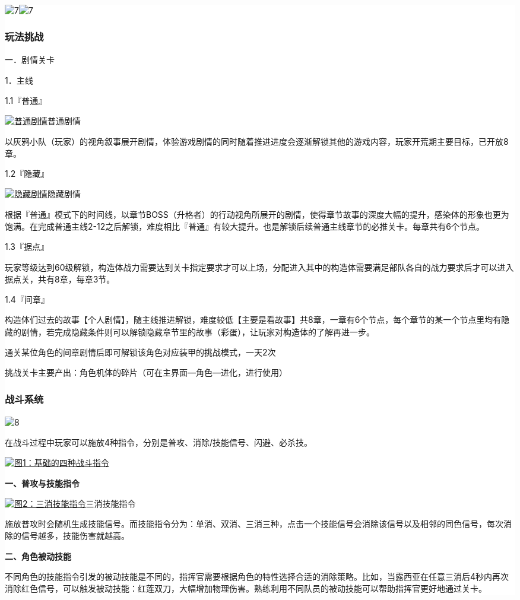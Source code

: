 ![7](https://cdn.jsdelivr.net/gh/coppersulfate1/imgs@master/markdown-imgs/202212191929524.jpg)![7](https://cdn.jsdelivr.net/gh/coppersulfate1/imgs@master/markdown-imgs/202212191934480.jpg)

### 玩法挑战

一．剧情关卡

1．主线

1.1『普通』

[![普通剧情](https://cdn.jsdelivr.net/gh/coppersulfate1/imgs@master/markdown-imgs/202212191932875.png)](https://baike.baidu.com/pic/战双帕弥什/23812055/0/9d82d158ccbf6c81800acfdb0777a63533fa828beae4?fr=lemma&fromModule=lemma_content-image&ct=single)普通剧情

以灰鸦小队（玩家）的视角叙事展开剧情，体验游戏剧情的同时随着推进进度会逐渐解锁其他的游戏内容，玩家开荒期主要目标，已开放8章。

1.2『隐藏』

[![隐藏剧情](https://cdn.jsdelivr.net/gh/coppersulfate1/imgs@master/markdown-imgs/202212191932877.png)](https://baike.baidu.com/pic/战双帕弥什/23812055/0/cdbf6c81800a19d8bc3e693688b3958ba61ea8d3e8e4?fr=lemma&fromModule=lemma_content-image&ct=single)隐藏剧情

根据『普通』模式下的时间线，以章节BOSS（升格者）的行动视角所展开的剧情，使得章节故事的深度大幅的提升，感染体的形象也更为饱满。在完成普通主线2-12之后解锁，难度相比『普通』有较大提升。也是解锁后续普通主线章节的必推关卡。每章共有6个节点。

1.3『据点』

玩家等级达到60级解锁，构造体战力需要达到关卡指定要求才可以上场，分配进入其中的构造体需要满足部队各自的战力要求后才可以进入据点关，共有8章，每章3节。

1.4『间章』

构造体们过去的故事【个人剧情】，随主线推进解锁，难度较低【主要是看故事】共8章，一章有6个节点，每个章节的某一个节点里均有隐藏的剧情，若完成隐藏条件则可以解锁隐藏章节里的故事（彩蛋），让玩家对构造体的了解再进一步。

通关某位角色的间章剧情后即可解锁该角色对应装甲的挑战模式，一天2次

挑战关卡主要产出：角色机体的碎片（可在主界面—角色—进化，进行使用）

### 战斗系统

![8](https://cdn.jsdelivr.net/gh/coppersulfate1/imgs@master/markdown-imgs/202212191935118.jpg)

在战斗过程中玩家可以施放4种指令，分别是普攻、消除/技能信号、闪避、必杀技。

[![图1：基础的四种战斗指令](https://cdn.jsdelivr.net/gh/coppersulfate1/imgs@master/markdown-imgs/202212191936569.jpeg)](https://baike.baidu.com/pic/战双帕弥什/23812055/0/5ab5c9ea15ce36d3d53932b686ba2d87e950342a1ba9?fr=lemma&fromModule=lemma_content-image&ct=single)

**一、普攻与技能指令**

[![图2：三消技能指令](https://cdn.jsdelivr.net/gh/coppersulfate1/imgs@master/markdown-imgs/202212191937142.jpeg)](https://baike.baidu.com/pic/战双帕弥什/23812055/0/023b5bb5c9ea15ce36d3568f0a492df33a87e85014a9?fr=lemma&fromModule=lemma_content-image&ct=single)三消技能指令

施放普攻时会随机生成技能信号。而技能指令分为：单消、双消、三消三种，点击一个技能信号会消除该信号以及相邻的同色信号，每次消除的信号越多，技能伤害就越高。

**二、角色被动技能**

不同角色的技能指令引发的被动技能是不同的，指挥官需要根据角色的特性选择合适的消除策略。比如，当露西亚在任意三消后4秒内再次消除红色信号，可以触发被动技能：红莲双刀，大幅增加物理伤害。熟练利用不同队员的被动技能可以帮助指挥官更好地通过关卡。
